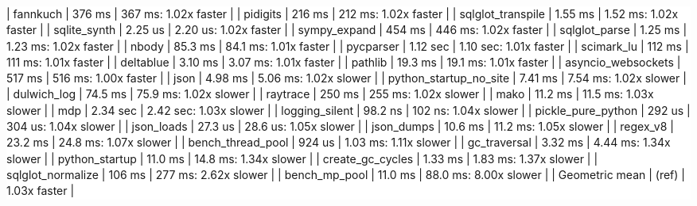| fannkuch                   | 376 ms                                                                 | 367 ms: 1.02x faster                                                   |
| pidigits                   | 216 ms                                                                 | 212 ms: 1.02x faster                                                   |
| sqlglot_transpile          | 1.55 ms                                                                | 1.52 ms: 1.02x faster                                                  |
| sqlite_synth               | 2.25 us                                                                | 2.20 us: 1.02x faster                                                  |
| sympy_expand               | 454 ms                                                                 | 446 ms: 1.02x faster                                                   |
| sqlglot_parse              | 1.25 ms                                                                | 1.23 ms: 1.02x faster                                                  |
| nbody                      | 85.3 ms                                                                | 84.1 ms: 1.01x faster                                                  |
| pycparser                  | 1.12 sec                                                               | 1.10 sec: 1.01x faster                                                 |
| scimark_lu                 | 112 ms                                                                 | 111 ms: 1.01x faster                                                   |
| deltablue                  | 3.10 ms                                                                | 3.07 ms: 1.01x faster                                                  |
| pathlib                    | 19.3 ms                                                                | 19.1 ms: 1.01x faster                                                  |
| asyncio_websockets         | 517 ms                                                                 | 516 ms: 1.00x faster                                                   |
| json                       | 4.98 ms                                                                | 5.06 ms: 1.02x slower                                                  |
| python_startup_no_site     | 7.41 ms                                                                | 7.54 ms: 1.02x slower                                                  |
| dulwich_log                | 74.5 ms                                                                | 75.9 ms: 1.02x slower                                                  |
| raytrace                   | 250 ms                                                                 | 255 ms: 1.02x slower                                                   |
| mako                       | 11.2 ms                                                                | 11.5 ms: 1.03x slower                                                  |
| mdp                        | 2.34 sec                                                               | 2.42 sec: 1.03x slower                                                 |
| logging_silent             | 98.2 ns                                                                | 102 ns: 1.04x slower                                                   |
| pickle_pure_python         | 292 us                                                                 | 304 us: 1.04x slower                                                   |
| json_loads                 | 27.3 us                                                                | 28.6 us: 1.05x slower                                                  |
| json_dumps                 | 10.6 ms                                                                | 11.2 ms: 1.05x slower                                                  |
| regex_v8                   | 23.2 ms                                                                | 24.8 ms: 1.07x slower                                                  |
| bench_thread_pool          | 924 us                                                                 | 1.03 ms: 1.11x slower                                                  |
| gc_traversal               | 3.32 ms                                                                | 4.44 ms: 1.34x slower                                                  |
| python_startup             | 11.0 ms                                                                | 14.8 ms: 1.34x slower                                                  |
| create_gc_cycles           | 1.33 ms                                                                | 1.83 ms: 1.37x slower                                                  |
| sqlglot_normalize          | 106 ms                                                                 | 277 ms: 2.62x slower                                                   |
| bench_mp_pool              | 11.0 ms                                                                | 88.0 ms: 8.00x slower                                                  |
| Geometric mean             | (ref)                                                                  | 1.03x faster                                                           |
